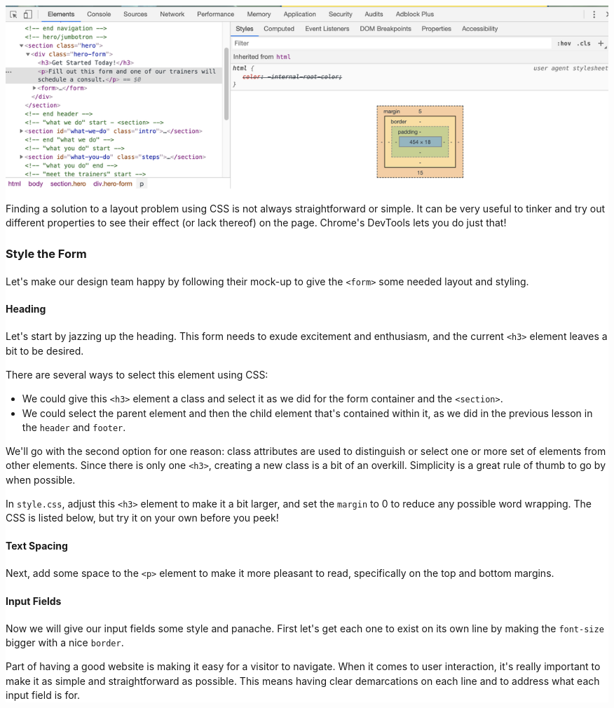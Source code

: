 ![In the DevTools Style panel, a square diagram represents a <p> element's padding and margin values](./assets/step-3/1100-box-model-dt.png)

Finding a solution to a layout problem using CSS is not always straightforward or simple. It can be very useful to tinker and try out different properties to see their effect (or lack thereof) on the page. Chrome's DevTools lets you do just that!

### Style the Form

Let's make our design team happy by following their mock-up to give the `<form>` some needed layout and styling.

#### Heading 
Let's start by jazzing up the heading. This form needs to exude excitement and enthusiasm, and the current `<h3>` element leaves a bit to be desired. 

There are several ways to select this element using CSS:

- We could give this `<h3>` element a class and select it as we did for the form container and the `<section>`.
- We could select the parent element and then the child element that's contained within it, as we did in the previous lesson in the `header` and `footer`.

We'll go with the second option for one reason: class attributes are used to distinguish or select one or more set of elements from other elements. Since there is only one `<h3>`, creating a new class is a bit of an overkill. Simplicity is a great rule of thumb to go by when possible.

In `style.css`, adjust this `<h3>` element to make it a bit larger, and set the `margin` to 0 to reduce any possible word wrapping. The CSS is listed below, but try it on your own before you peek! 

#### Text Spacing
Next, add some space to the `<p>` element to make it more pleasant to read, specifically on the top and bottom margins.

#### Input Fields
Now we will give our input fields some style and panache. First let's get each one to exist on its own line by making the `font-size` bigger with a nice `border`. 

Part of having a good website is making it easy for a visitor to navigate. When it comes to user interaction, it's really important to make it as simple and straightforward as possible. This means having clear demarcations on each line and to address what each input field is for.
